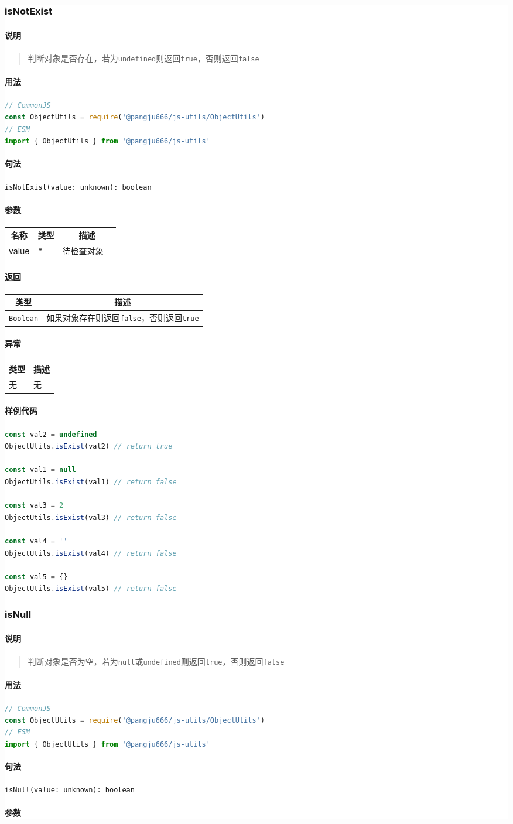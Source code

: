 ```javascript
```

### isNotExist
#### 说明
>判断对象是否存在，若为`undefined`则返回`true`，否则返回`false`
#### 用法
```javascript
// CommonJS
const ObjectUtils = require('@pangju666/js-utils/ObjectUtils')
// ESM
import { ObjectUtils } from '@pangju666/js-utils'
```
#### 句法
`isNotExist(value: unknown): boolean`
#### 参数
| 名称 | 类型 | 描述 |
| --- | ---- | --- |
| value | * | 待检查对象　|
#### 返回
|  类型   | 描述  |
|  ----  | ----  |
| `Boolean` | 如果对象存在则返回`false`，否则返回`true` |
#### 异常
|  类型   | 描述  |
|  ----  | ----  |
| 无 | 无 |
#### 样例代码
```javascript
const val2 = undefined
ObjectUtils.isExist(val2) // return true

const val1 = null
ObjectUtils.isExist(val1) // return false

const val3 = 2
ObjectUtils.isExist(val3) // return false

const val4 = ''
ObjectUtils.isExist(val4) // return false

const val5 = {}
ObjectUtils.isExist(val5) // return false
```

### isNull
#### 说明
>判断对象是否为空，若为`null`或`undefined`则返回`true`，否则返回`false`
#### 用法
```javascript
// CommonJS
const ObjectUtils = require('@pangju666/js-utils/ObjectUtils')
// ESM
import { ObjectUtils } from '@pangju666/js-utils'
```
#### 句法
`isNull(value: unknown): boolean`
#### 参数